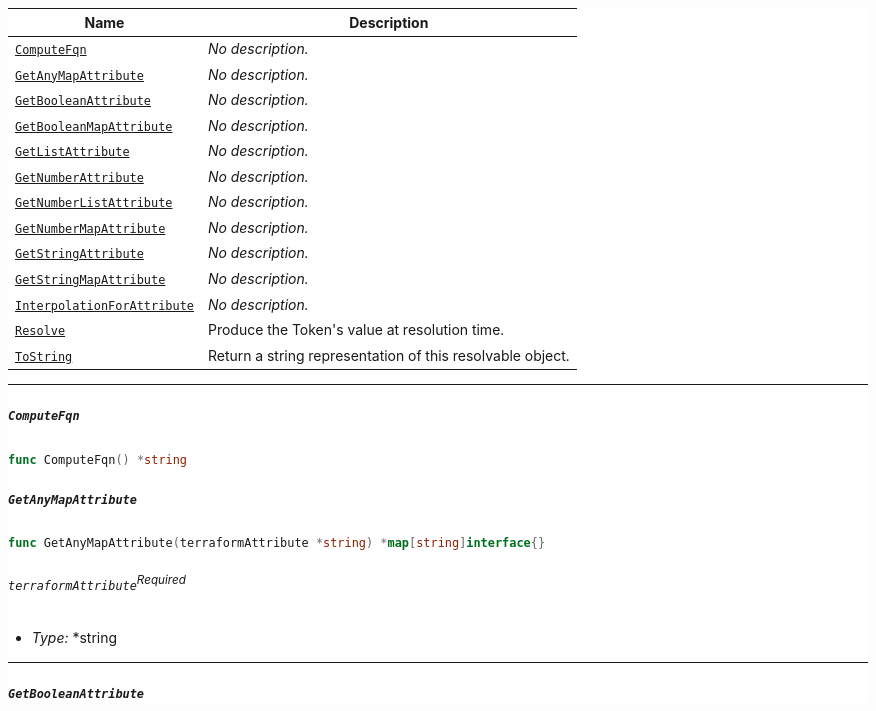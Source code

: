| **Name** | **Description** |
| --- | --- |
| <code><a href="#@cdktf/provider-snowflake.rowAccessPolicy.RowAccessPolicyArgumentOutputReference.computeFqn">ComputeFqn</a></code> | *No description.* |
| <code><a href="#@cdktf/provider-snowflake.rowAccessPolicy.RowAccessPolicyArgumentOutputReference.getAnyMapAttribute">GetAnyMapAttribute</a></code> | *No description.* |
| <code><a href="#@cdktf/provider-snowflake.rowAccessPolicy.RowAccessPolicyArgumentOutputReference.getBooleanAttribute">GetBooleanAttribute</a></code> | *No description.* |
| <code><a href="#@cdktf/provider-snowflake.rowAccessPolicy.RowAccessPolicyArgumentOutputReference.getBooleanMapAttribute">GetBooleanMapAttribute</a></code> | *No description.* |
| <code><a href="#@cdktf/provider-snowflake.rowAccessPolicy.RowAccessPolicyArgumentOutputReference.getListAttribute">GetListAttribute</a></code> | *No description.* |
| <code><a href="#@cdktf/provider-snowflake.rowAccessPolicy.RowAccessPolicyArgumentOutputReference.getNumberAttribute">GetNumberAttribute</a></code> | *No description.* |
| <code><a href="#@cdktf/provider-snowflake.rowAccessPolicy.RowAccessPolicyArgumentOutputReference.getNumberListAttribute">GetNumberListAttribute</a></code> | *No description.* |
| <code><a href="#@cdktf/provider-snowflake.rowAccessPolicy.RowAccessPolicyArgumentOutputReference.getNumberMapAttribute">GetNumberMapAttribute</a></code> | *No description.* |
| <code><a href="#@cdktf/provider-snowflake.rowAccessPolicy.RowAccessPolicyArgumentOutputReference.getStringAttribute">GetStringAttribute</a></code> | *No description.* |
| <code><a href="#@cdktf/provider-snowflake.rowAccessPolicy.RowAccessPolicyArgumentOutputReference.getStringMapAttribute">GetStringMapAttribute</a></code> | *No description.* |
| <code><a href="#@cdktf/provider-snowflake.rowAccessPolicy.RowAccessPolicyArgumentOutputReference.interpolationForAttribute">InterpolationForAttribute</a></code> | *No description.* |
| <code><a href="#@cdktf/provider-snowflake.rowAccessPolicy.RowAccessPolicyArgumentOutputReference.resolve">Resolve</a></code> | Produce the Token's value at resolution time. |
| <code><a href="#@cdktf/provider-snowflake.rowAccessPolicy.RowAccessPolicyArgumentOutputReference.toString">ToString</a></code> | Return a string representation of this resolvable object. |

---

##### `ComputeFqn` <a name="ComputeFqn" id="@cdktf/provider-snowflake.rowAccessPolicy.RowAccessPolicyArgumentOutputReference.computeFqn"></a>

```go
func ComputeFqn() *string
```

##### `GetAnyMapAttribute` <a name="GetAnyMapAttribute" id="@cdktf/provider-snowflake.rowAccessPolicy.RowAccessPolicyArgumentOutputReference.getAnyMapAttribute"></a>

```go
func GetAnyMapAttribute(terraformAttribute *string) *map[string]interface{}
```

###### `terraformAttribute`<sup>Required</sup> <a name="terraformAttribute" id="@cdktf/provider-snowflake.rowAccessPolicy.RowAccessPolicyArgumentOutputReference.getAnyMapAttribute.parameter.terraformAttribute"></a>

- *Type:* *string

---

##### `GetBooleanAttribute` <a name="GetBooleanAttribute" id="@cdktf/provider-snowflake.rowAccessPolicy.RowAccessPolicyArgumentOutputReference.getBooleanAttribute"></a>

